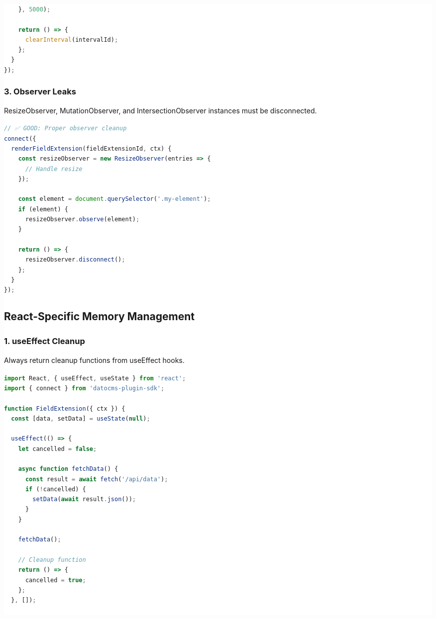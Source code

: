 ```typescript
    }, 5000);
    
    return () => {
      clearInterval(intervalId);
    };
  }
});
```

### 3. Observer Leaks

ResizeObserver, MutationObserver, and IntersectionObserver instances must be disconnected.

```typescript
// ✅ GOOD: Proper observer cleanup
connect({
  renderFieldExtension(fieldExtensionId, ctx) {
    const resizeObserver = new ResizeObserver(entries => {
      // Handle resize
    });
    
    const element = document.querySelector('.my-element');
    if (element) {
      resizeObserver.observe(element);
    }
    
    return () => {
      resizeObserver.disconnect();
    };
  }
});
```

## React-Specific Memory Management

### 1. useEffect Cleanup

Always return cleanup functions from useEffect hooks.

```typescript
import React, { useEffect, useState } from 'react';
import { connect } from 'datocms-plugin-sdk';

function FieldExtension({ ctx }) {
  const [data, setData] = useState(null);
  
  useEffect(() => {
    let cancelled = false;
    
    async function fetchData() {
      const result = await fetch('/api/data');
      if (!cancelled) {
        setData(await result.json());
      }
    }
    
    fetchData();
    
    // Cleanup function
    return () => {
      cancelled = true;
    };
  }, []);
  
```